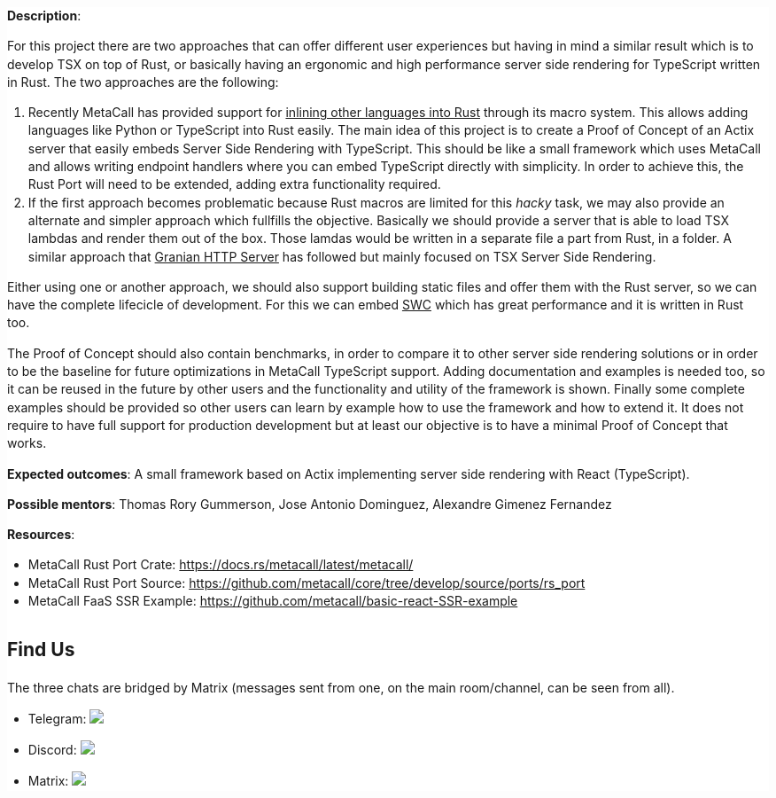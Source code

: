 **Description**:

For this project there are two approaches that can offer different user experiences but having in mind a similar result which is to develop TSX on top of Rust, or basically having an ergonomic and high performance server side rendering for TypeScript written in Rust. The two approaches are the following:

 1) Recently MetaCall has provided support for [inlining other languages into Rust](https://github.com/metacall/core/blob/adcc50496d53797011b87f42131cb857d0009ffb/source/ports/rs_port/tests/inline_test.rs#L13) through its macro system. This allows adding languages like Python or TypeScript into Rust easily. The main idea of this project is to create a Proof of Concept of an Actix server that easily embeds Server Side Rendering with TypeScript. This should be like a small framework which uses MetaCall and allows writing endpoint handlers where you can embed TypeScript directly with simplicity. In order to achieve this, the Rust Port will need to be extended, adding extra functionality required.
 2) If the first approach becomes problematic because Rust macros are limited for this *hacky* task, we may also provide an alternate and simpler approach which fullfills the objective. Basically we should provide a server that is able to load TSX lambdas and render them out of the box. Those lamdas would be written in a separate file a part from Rust, in a folder. A similar approach that [Granian HTTP Server](https://github.com/emmett-framework/granian) has followed but mainly focused on TSX Server Side Rendering.

Either using one or another approach, we should also support building static files and offer them with the Rust server, so we can have the complete lifecicle of development. For this we can embed [SWC](https://swc.rs/) which has great performance and it is written in Rust too.

The Proof of Concept should also contain benchmarks, in order to compare it to other server side rendering solutions or in order to be the baseline for future optimizations in MetaCall TypeScript support. Adding documentation and examples is needed too, so it can be reused in the future by other users and the functionality and utility of the framework is shown. Finally some complete examples should be provided so other users can learn by example how to use the framework and how to extend it. It does not require to have full support for production development but at least our objective is to have a minimal Proof of Concept that works.

**Expected outcomes**: A small framework based on Actix implementing server side rendering with React (TypeScript).

**Possible mentors**: Thomas Rory Gummerson, Jose Antonio Dominguez, Alexandre Gimenez Fernandez

**Resources**:
 - MetaCall Rust Port Crate: https://docs.rs/metacall/latest/metacall/
 - MetaCall Rust Port Source: https://github.com/metacall/core/tree/develop/source/ports/rs_port
 - MetaCall FaaS SSR Example: https://github.com/metacall/basic-react-SSR-example

## Find Us

The three chats are bridged by Matrix (messages sent from one, on the main room/channel, can be seen from all).

 - Telegram:
  <a href="https://t.me/joinchat/BMSVbBatp0Vi4s5l4VgUgg" alt="Telegram"><img src="https://img.shields.io/static/v1?label=metacall&message=join&color=blue&logo=telegram&style=flat" /></a>

 - Discord:
  <a href="https://discord.gg/upwP4mwJWa" alt="Discord"><img src="https://img.shields.io/discord/781987805974757426?label=discord&style=flat" /></a>

 - Matrix:
  <a href="https://matrix.to/#/#metacall:matrix.org" alt="Matrix"><img src="https://img.shields.io/matrix/metacall:matrix.org?label=matrix&style=flat" /></a>
